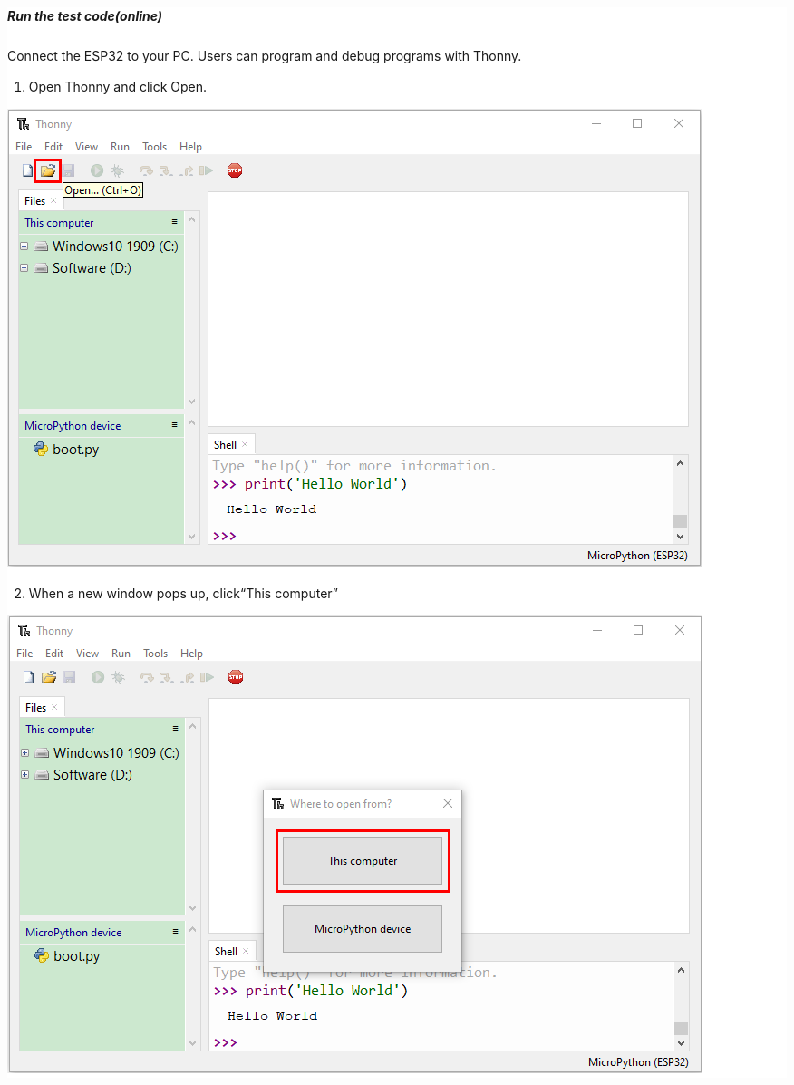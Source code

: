 ##### Run the test code(online)
Connect the ESP32 to your PC. Users can program and debug programs with Thonny.
1. Open Thonny and click Open.

![img](img/an138.png)

2. When a new window pops up, click“This computer”

![img](img/an139.png)
